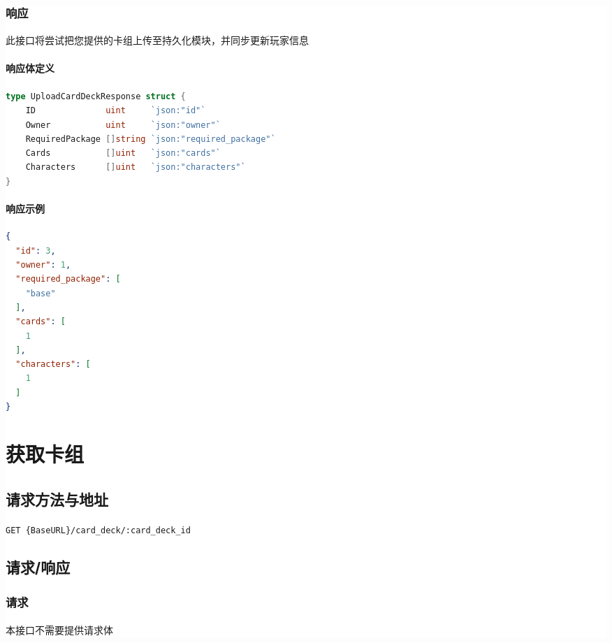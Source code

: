 

### 响应

此接口将尝试把您提供的卡组上传至持久化模块，并同步更新玩家信息

#### 响应体定义

```go
type UploadCardDeckResponse struct {
    ID              uint     `json:"id"`
    Owner           uint     `json:"owner"`
    RequiredPackage []string `json:"required_package"`
    Cards           []uint   `json:"cards"`
    Characters      []uint   `json:"characters"`
}
```

#### 响应示例

```json
{
  "id": 3,
  "owner": 1,
  "required_package": [
    "base"
  ],
  "cards": [
    1
  ],
  "characters": [
    1
  ]
}
```



# 获取卡组

## 请求方法与地址

```plain text
GET {BaseURL}/card_deck/:card_deck_id
```

## 请求/响应





### 请求

本接口不需要提供请求体
